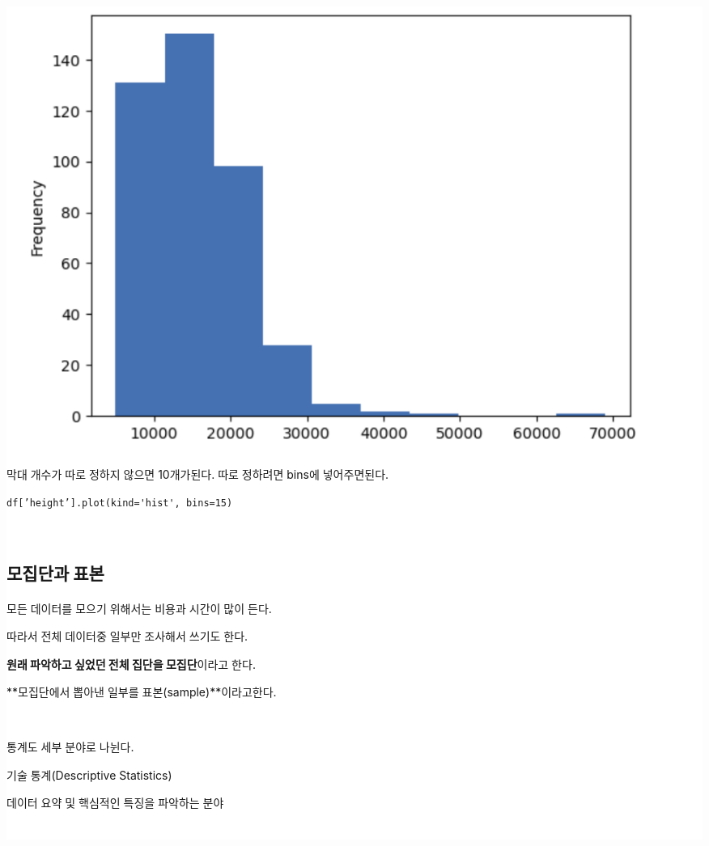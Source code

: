 ![image.png](../images/AI%20엔지니어%20기초%20지식/3.png)

막대 개수가 따로 정하지 않으면 10개가된다. 따로 정하려면 bins에 넣어주면된다.

`df[’height’].plot(kind='hist', bins=15)`

<br>

## 모집단과 표본

모든 데이터를 모으기 위해서는 비용과 시간이 많이 든다.

따라서 전체 데이터중 일부만 조사해서 쓰기도 한다.

**원래 파악하고 싶었던 전체 집단을 모집단**이라고 한다.

**모집단에서 뽑아낸 일부를 표본(sample)**이라고한다.

<br>

통계도 세부 분야로 나뉜다.

기술 통계(Descriptive Statistics)

데이터 요약 및 핵심적인 특징을 파악하는 분야

<br>
